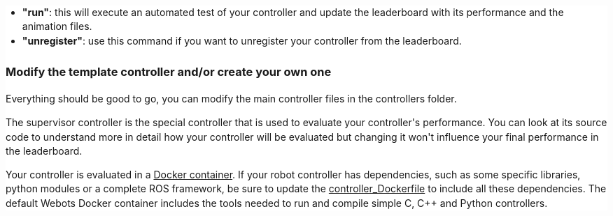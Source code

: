 - **"run"**: this will execute an automated test of your controller and update the leaderboard with its performance and the animation files.
- **"unregister"**: use this command if you want to unregister your controller from the leaderboard.

### Modify the template controller and/or create your own one

Everything should be good to go, you can modify the main controller files in the controllers folder.

The supervisor controller is the special controller that is used to evaluate your controller's performance. You can look at its source code to understand more in detail how your controller will be evaluated but changing it won't influence your final performance in the leaderboard.

Your controller is evaluated in a [Docker container](https://www.docker.com/resources/what-container/). If your robot controller has dependencies, such as some specific libraries, python modules or a complete ROS framework, be sure to update the [controller_Dockerfile](controller_Dockerfile) to include all these dependencies. The default Webots Docker container includes the tools needed to run and compile simple C, C++ and Python controllers.
